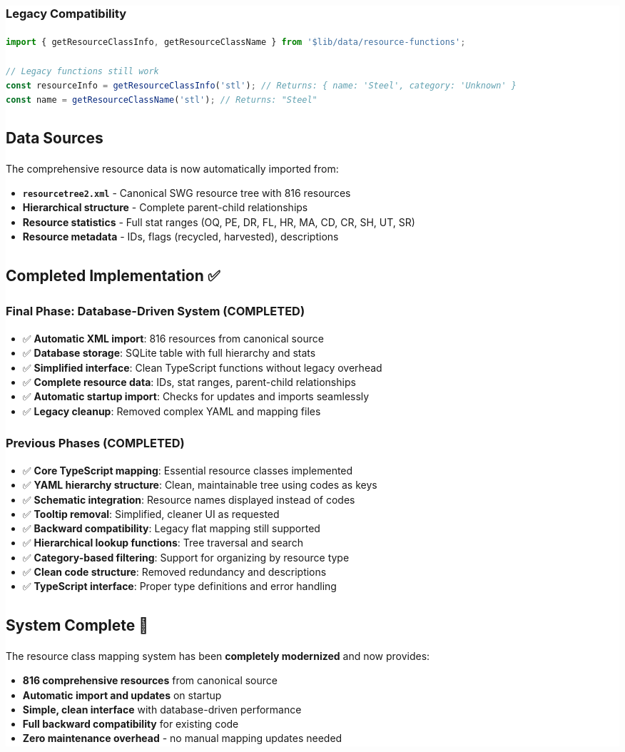```typescript
```

### Legacy Compatibility

```typescript
import { getResourceClassInfo, getResourceClassName } from '$lib/data/resource-functions';

// Legacy functions still work
const resourceInfo = getResourceClassInfo('stl'); // Returns: { name: 'Steel', category: 'Unknown' }
const name = getResourceClassName('stl'); // Returns: "Steel"
```

## Data Sources

The comprehensive resource data is now automatically imported from:

- **`resourcetree2.xml`** - Canonical SWG resource tree with 816 resources
- **Hierarchical structure** - Complete parent-child relationships
- **Resource statistics** - Full stat ranges (OQ, PE, DR, FL, HR, MA, CD, CR, SH, UT, SR)
- **Resource metadata** - IDs, flags (recycled, harvested), descriptions

## Completed Implementation ✅

### Final Phase: Database-Driven System (COMPLETED)

- ✅ **Automatic XML import**: 816 resources from canonical source
- ✅ **Database storage**: SQLite table with full hierarchy and stats
- ✅ **Simplified interface**: Clean TypeScript functions without legacy overhead
- ✅ **Complete resource data**: IDs, stat ranges, parent-child relationships
- ✅ **Automatic startup import**: Checks for updates and imports seamlessly
- ✅ **Legacy cleanup**: Removed complex YAML and mapping files

### Previous Phases (COMPLETED)

- ✅ **Core TypeScript mapping**: Essential resource classes implemented
- ✅ **YAML hierarchy structure**: Clean, maintainable tree using codes as keys
- ✅ **Schematic integration**: Resource names displayed instead of codes
- ✅ **Tooltip removal**: Simplified, cleaner UI as requested
- ✅ **Backward compatibility**: Legacy flat mapping still supported
- ✅ **Hierarchical lookup functions**: Tree traversal and search
- ✅ **Category-based filtering**: Support for organizing by resource type
- ✅ **Clean code structure**: Removed redundancy and descriptions
- ✅ **TypeScript interface**: Proper type definitions and error handling

## System Complete 🎉

The resource class mapping system has been **completely modernized** and now provides:

- **816 comprehensive resources** from canonical source
- **Automatic import and updates** on startup
- **Simple, clean interface** with database-driven performance
- **Full backward compatibility** for existing code
- **Zero maintenance overhead** - no manual mapping updates needed

